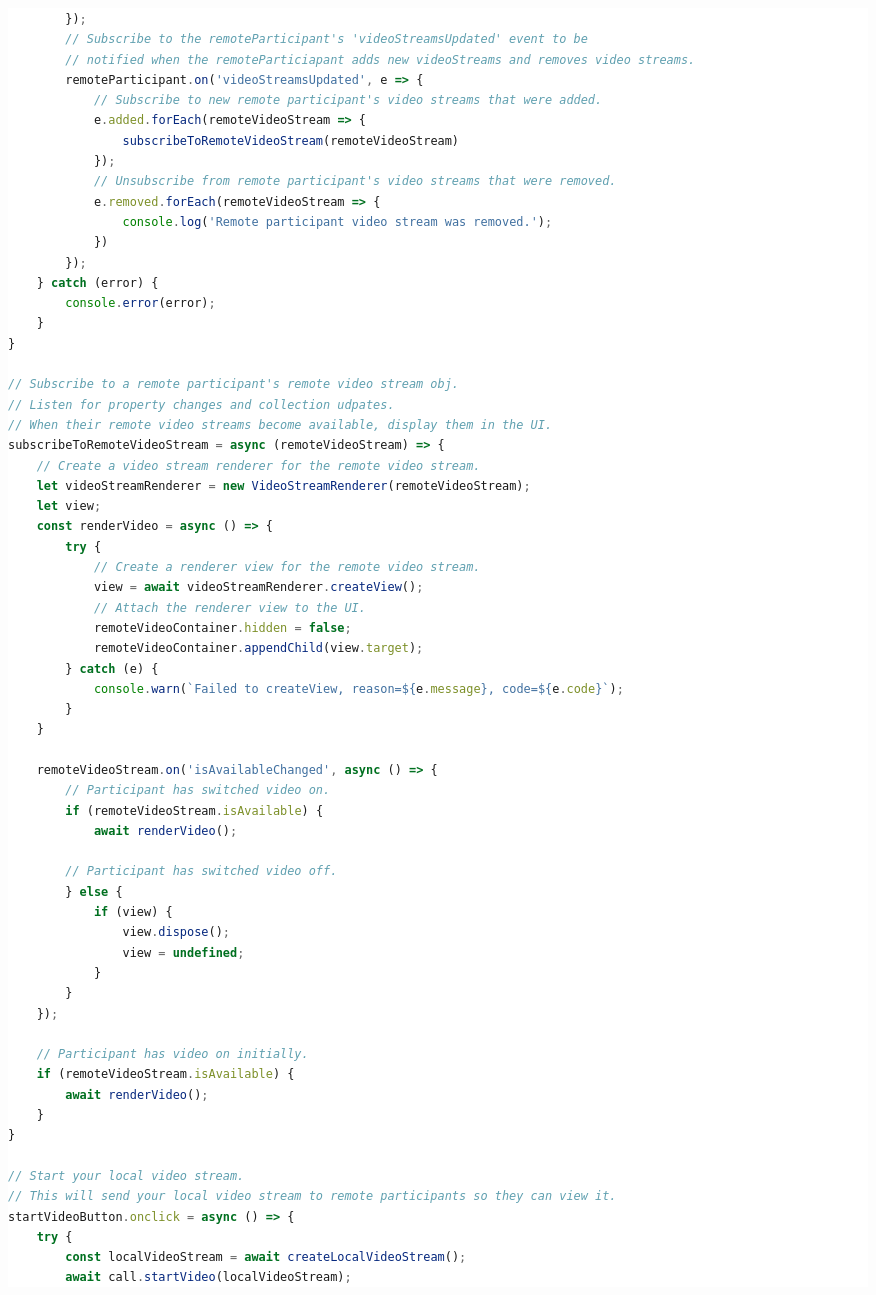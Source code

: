```js
        });
        // Subscribe to the remoteParticipant's 'videoStreamsUpdated' event to be
        // notified when the remoteParticiapant adds new videoStreams and removes video streams.
        remoteParticipant.on('videoStreamsUpdated', e => {
            // Subscribe to new remote participant's video streams that were added.
            e.added.forEach(remoteVideoStream => {
                subscribeToRemoteVideoStream(remoteVideoStream)
            });
            // Unsubscribe from remote participant's video streams that were removed.
            e.removed.forEach(remoteVideoStream => {
                console.log('Remote participant video stream was removed.');
            })
        });
    } catch (error) {
        console.error(error);
    }
}

// Subscribe to a remote participant's remote video stream obj.
// Listen for property changes and collection udpates.
// When their remote video streams become available, display them in the UI.
subscribeToRemoteVideoStream = async (remoteVideoStream) => {
    // Create a video stream renderer for the remote video stream.
    let videoStreamRenderer = new VideoStreamRenderer(remoteVideoStream);
    let view;
    const renderVideo = async () => {
        try {
            // Create a renderer view for the remote video stream.
            view = await videoStreamRenderer.createView();
            // Attach the renderer view to the UI.
            remoteVideoContainer.hidden = false;
            remoteVideoContainer.appendChild(view.target);
        } catch (e) {
            console.warn(`Failed to createView, reason=${e.message}, code=${e.code}`);
        }   
    }
    
    remoteVideoStream.on('isAvailableChanged', async () => {
        // Participant has switched video on.
        if (remoteVideoStream.isAvailable) {
            await renderVideo();

        // Participant has switched video off.
        } else {
            if (view) {
                view.dispose();
                view = undefined;
            }
        }
    });

    // Participant has video on initially.
    if (remoteVideoStream.isAvailable) {
        await renderVideo();
    }
}

// Start your local video stream.
// This will send your local video stream to remote participants so they can view it.
startVideoButton.onclick = async () => {
    try {
        const localVideoStream = await createLocalVideoStream();
        await call.startVideo(localVideoStream);
```